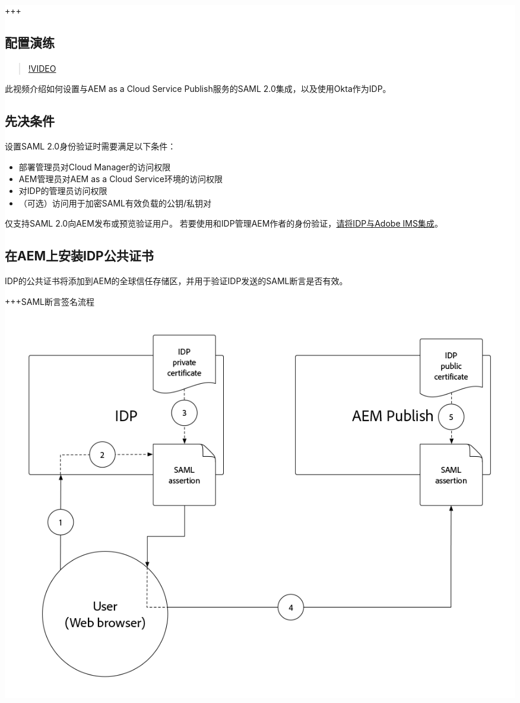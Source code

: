 +++

## 配置演练

>[!VIDEO](https://video.tv.adobe.com/v/3455354?quality=12&learn=on&captions=chi_hans)

此视频介绍如何设置与AEM as a Cloud Service Publish服务的SAML 2.0集成，以及使用Okta作为IDP。

## 先决条件

设置SAML 2.0身份验证时需要满足以下条件：

+ 部署管理员对Cloud Manager的访问权限
+ AEM管理员对AEM as a Cloud Service环境的访问权限
+ 对IDP的管理员访问权限
+ （可选）访问用于加密SAML有效负载的公钥/私钥对

仅支持SAML 2.0向AEM发布或预览验证用户。 若要使用和IDP管理AEM作者的身份验证，[请将IDP与Adobe IMS集成](https://helpx.adobe.com/cn/enterprise/using/set-up-identity.html)。


## 在AEM上安装IDP公共证书

IDP的公共证书将添加到AEM的全球信任存储区，并用于验证IDP发送的SAML断言是否有效。

+++SAML断言签名流程

![SAML 2.0 - IDP SAML断言签名](./assets/saml-2-0/idp-signing-diagram.png)
